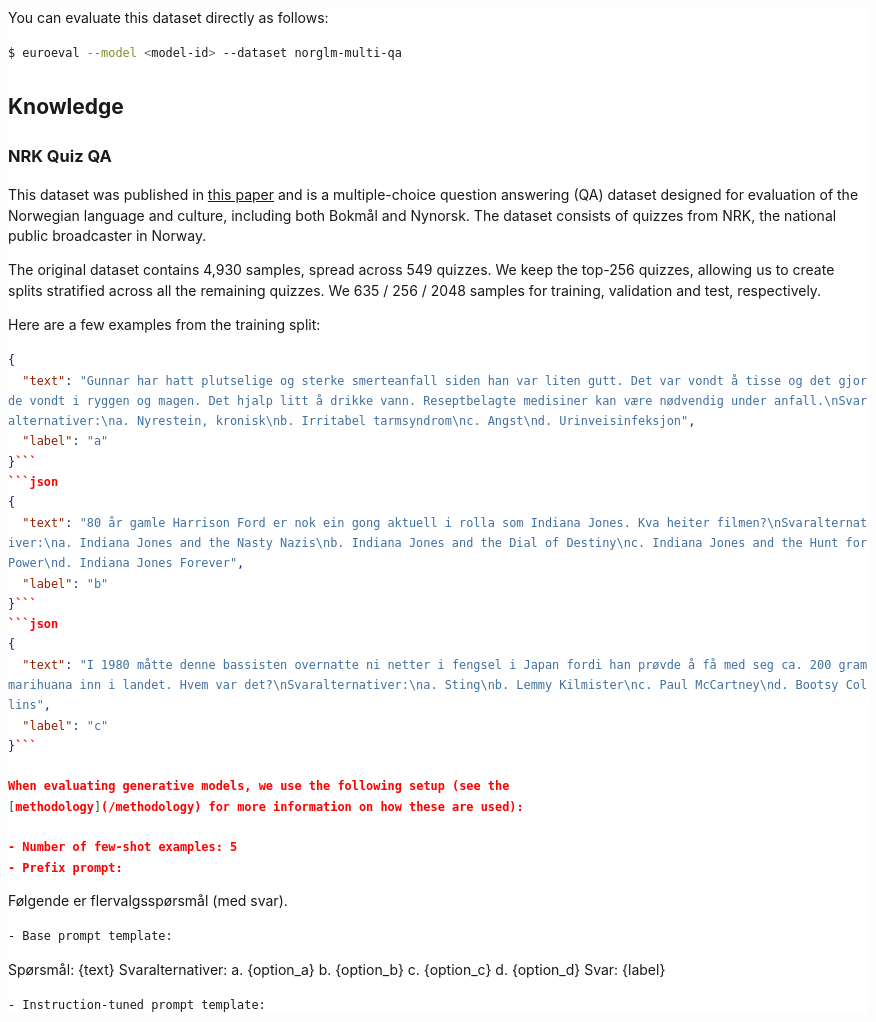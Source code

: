   ```
  ```

You can evaluate this dataset directly as follows:

```bash
$ euroeval --model <model-id> --dataset norglm-multi-qa
```


## Knowledge

### NRK Quiz QA

This dataset was published in [this paper](https://doi.org/10.48550/arXiv.2501.11128)
and is a multiple-choice question answering (QA) dataset designed for evaluation of the
Norwegian language and culture, including both Bokmål and Nynorsk. The dataset consists
of quizzes from NRK, the national public broadcaster in Norway.

The original dataset contains 4,930 samples, spread across 549 quizzes. We keep the
top-256 quizzes, allowing us to create splits stratified across all the remaining
quizzes. We 635 / 256 / 2048 samples for training, validation and test, respectively.

Here are a few examples from the training split:

```json
{
  "text": "Gunnar har hatt plutselige og sterke smerteanfall siden han var liten gutt. Det var vondt å tisse og det gjorde vondt i ryggen og magen. Det hjalp litt å drikke vann. Reseptbelagte medisiner kan være nødvendig under anfall.\nSvaralternativer:\na. Nyrestein, kronisk\nb. Irritabel tarmsyndrom\nc. Angst\nd. Urinveisinfeksjon",
  "label": "a"
}```
```json
{
  "text": "80 år gamle Harrison Ford er nok ein gong aktuell i rolla som Indiana Jones. Kva heiter filmen?\nSvaralternativer:\na. Indiana Jones and the Nasty Nazis\nb. Indiana Jones and the Dial of Destiny\nc. Indiana Jones and the Hunt for Power\nd. Indiana Jones Forever",
  "label": "b"
}```
```json
{
  "text": "I 1980 måtte denne bassisten overnatte ni netter i fengsel i Japan fordi han prøvde å få med seg ca. 200 gram marihuana inn i landet. Hvem var det?\nSvaralternativer:\na. Sting\nb. Lemmy Kilmister\nc. Paul McCartney\nd. Bootsy Collins",
  "label": "c"
}```

When evaluating generative models, we use the following setup (see the
[methodology](/methodology) for more information on how these are used):

- Number of few-shot examples: 5
- Prefix prompt:
  ```
  Følgende er flervalgsspørsmål (med svar).
  ```
- Base prompt template:
  ```
  Spørsmål: {text}
  Svaralternativer:
  a. {option_a}
  b. {option_b}
  c. {option_c}
  d. {option_d}
  Svar: {label}
  ```
- Instruction-tuned prompt template:
  ```
